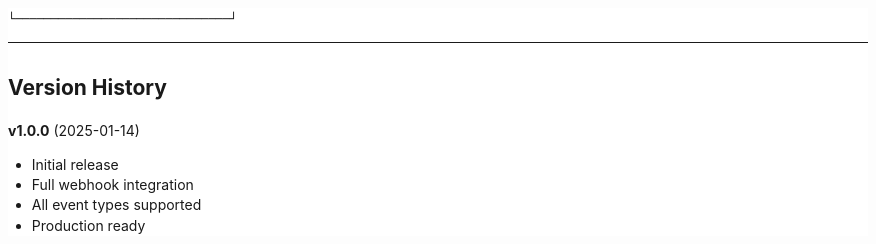 ```
└──────────────────────────────┘
```

---

## Version History

**v1.0.0** (2025-01-14)
- Initial release
- Full webhook integration
- All event types supported
- Production ready

